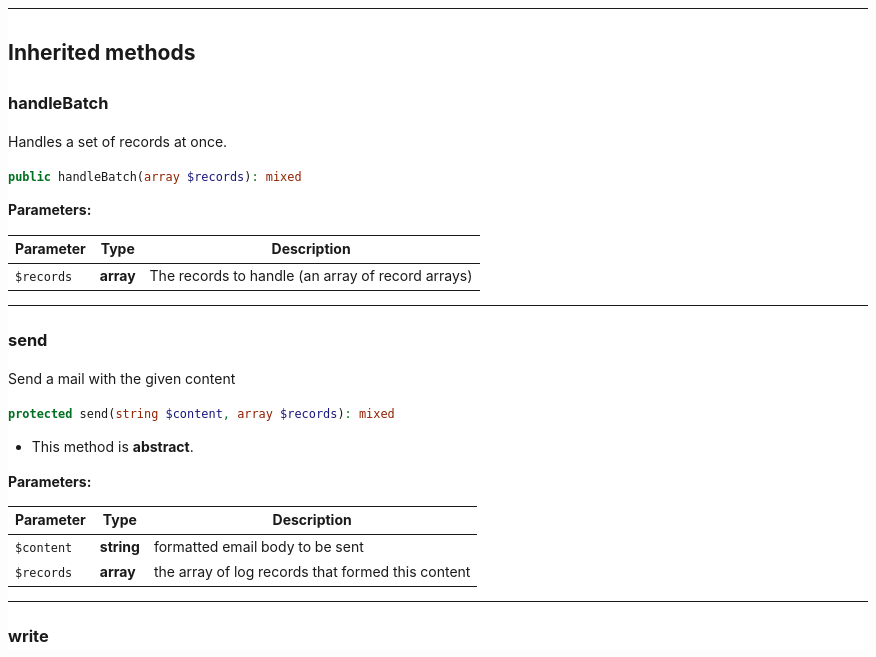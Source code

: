 

***


## Inherited methods


### handleBatch

Handles a set of records at once.

```php
public handleBatch(array $records): mixed
```








**Parameters:**

| Parameter | Type | Description |
|-----------|------|-------------|
| `$records` | **array** | The records to handle (an array of record arrays) |




***

### send

Send a mail with the given content

```php
protected send(string $content, array $records): mixed
```




* This method is **abstract**.



**Parameters:**

| Parameter | Type | Description |
|-----------|------|-------------|
| `$content` | **string** | formatted email body to be sent |
| `$records` | **array** | the array of log records that formed this content |




***

### write
